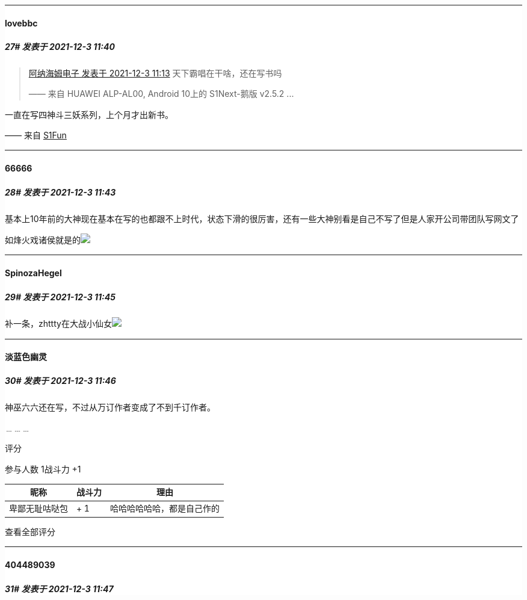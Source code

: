 *****

####  lovebbc  
##### 27#       发表于 2021-12-3 11:40

<blockquote><a href="httphttps://bbs.saraba1st.com/2b/forum.php?mod=redirect&amp;goto=findpost&amp;pid=53793033&amp;ptid=2040616" target="_blank">阿纳海姆电子 发表于 2021-12-3 11:13</a>
天下霸唱在干啥，还在写书吗

—— 来自 HUAWEI ALP-AL00, Android 10上的 S1Next-鹅版 v2.5.2 ...</blockquote>
一直在写四神斗三妖系列，上个月才出新书。

—— 来自 [S1Fun](https://s1fun.koalcat.com)

*****

####  66666  
##### 28#       发表于 2021-12-3 11:43

基本上10年前的大神现在基本在写的也都跟不上时代，状态下滑的很厉害，还有一些大神别看是自己不写了但是人家开公司带团队写网文了

如烽火戏诸侯就是的<img src="https://static.saraba1st.com/image/smiley/face2017/067.png" referrerpolicy="no-referrer">

*****

####  SpinozaHegel  
##### 29#       发表于 2021-12-3 11:45

补一条，zhttty在大战小仙女<img src="https://static.saraba1st.com/image/smiley/face2017/067.png" referrerpolicy="no-referrer">

*****

####  淡蓝色幽灵  
##### 30#       发表于 2021-12-3 11:46

神巫六六还在写，不过从万订作者变成了不到千订作者。

﹍﹍﹍

评分

 参与人数 1战斗力 +1

|昵称|战斗力|理由|
|----|---|---|
| 卑鄙无耻咕哒包| + 1|哈哈哈哈哈哈，都是自己作的|

查看全部评分



*****

####  404489039  
##### 31#       发表于 2021-12-3 11:47
